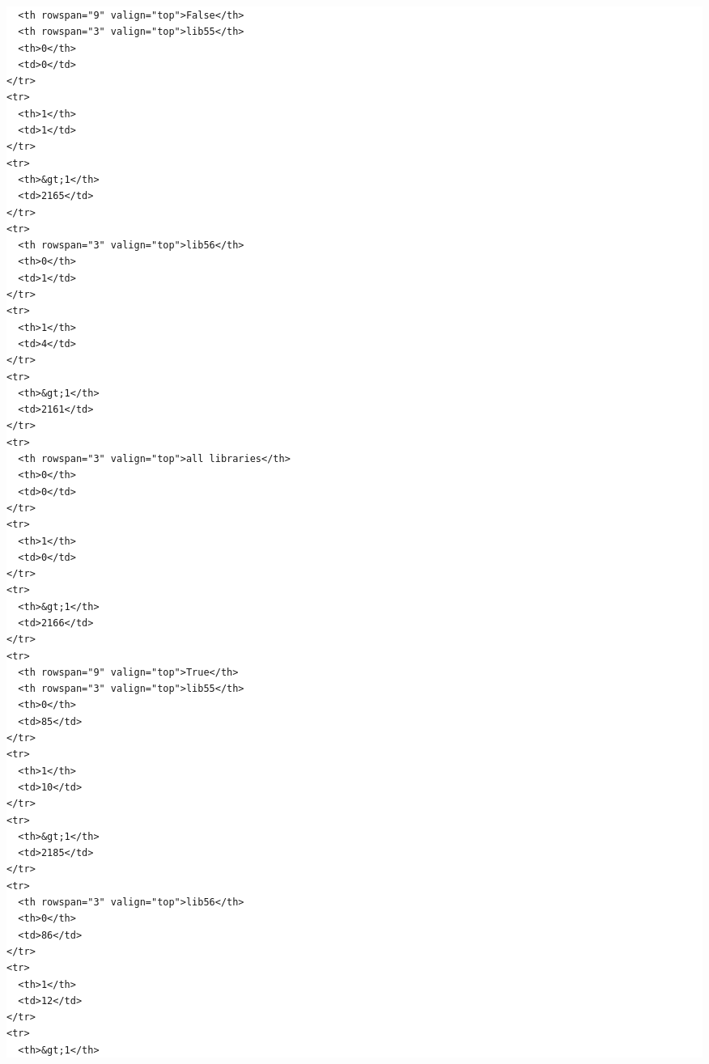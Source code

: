       <th rowspan="9" valign="top">False</th>
      <th rowspan="3" valign="top">lib55</th>
      <th>0</th>
      <td>0</td>
    </tr>
    <tr>
      <th>1</th>
      <td>1</td>
    </tr>
    <tr>
      <th>&gt;1</th>
      <td>2165</td>
    </tr>
    <tr>
      <th rowspan="3" valign="top">lib56</th>
      <th>0</th>
      <td>1</td>
    </tr>
    <tr>
      <th>1</th>
      <td>4</td>
    </tr>
    <tr>
      <th>&gt;1</th>
      <td>2161</td>
    </tr>
    <tr>
      <th rowspan="3" valign="top">all libraries</th>
      <th>0</th>
      <td>0</td>
    </tr>
    <tr>
      <th>1</th>
      <td>0</td>
    </tr>
    <tr>
      <th>&gt;1</th>
      <td>2166</td>
    </tr>
    <tr>
      <th rowspan="9" valign="top">True</th>
      <th rowspan="3" valign="top">lib55</th>
      <th>0</th>
      <td>85</td>
    </tr>
    <tr>
      <th>1</th>
      <td>10</td>
    </tr>
    <tr>
      <th>&gt;1</th>
      <td>2185</td>
    </tr>
    <tr>
      <th rowspan="3" valign="top">lib56</th>
      <th>0</th>
      <td>86</td>
    </tr>
    <tr>
      <th>1</th>
      <td>12</td>
    </tr>
    <tr>
      <th>&gt;1</th>